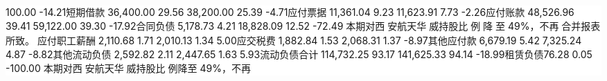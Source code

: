 100.00
-14.21短期借款
36,400.00
29.56
38,200.00
25.39
-4.71应付票据
11,361.04
9.23
11,623.91
7.73
-2.26应付账款
48,526.96
39.41
59,122.00
39.30
-17.92合同负债
5,178.73
4.21
18,828.09
12.52
-72.49
本期对西
安航天华
威持股比
例
降
至
49%，不再
合并报表
所致。
应付职工薪酬
2,110.68
1.71
2,010.13
1.34
5.00应交税费
1,882.84
1.53
2,068.31
1.37
-8.97其他应付款
6,679.19
5.42
7,325.24
4.87
-8.82其他流动负债
2,592.82
2.11
2,447.65
1.63
5.93流动负债合计
114,732.25
93.17
141,625.33
94.14
-18.99租赁负债76.28
0.05
-100.00
本期对西
安航天华
威持股比
例降至
49%，不再
